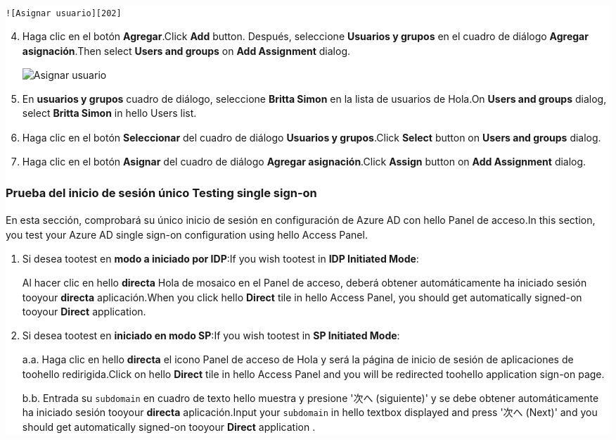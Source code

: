     ![Asignar usuario][202] 

4. <span data-ttu-id="c8b1c-203">Haga clic en el botón **Agregar**.</span><span class="sxs-lookup"><span data-stu-id="c8b1c-203">Click **Add** button.</span></span> <span data-ttu-id="c8b1c-204">Después, seleccione **Usuarios y grupos** en el cuadro de diálogo **Agregar asignación**.</span><span class="sxs-lookup"><span data-stu-id="c8b1c-204">Then select **Users and groups** on **Add Assignment** dialog.</span></span>

    ![Asignar usuario][203]

5. <span data-ttu-id="c8b1c-206">En **usuarios y grupos** cuadro de diálogo, seleccione **Britta Simon** en la lista de usuarios de Hola.</span><span class="sxs-lookup"><span data-stu-id="c8b1c-206">On **Users and groups** dialog, select **Britta Simon** in hello Users list.</span></span>

6. <span data-ttu-id="c8b1c-207">Haga clic en el botón **Seleccionar** del cuadro de diálogo **Usuarios y grupos**.</span><span class="sxs-lookup"><span data-stu-id="c8b1c-207">Click **Select** button on **Users and groups** dialog.</span></span>

7. <span data-ttu-id="c8b1c-208">Haga clic en el botón **Asignar** del cuadro de diálogo **Agregar asignación**.</span><span class="sxs-lookup"><span data-stu-id="c8b1c-208">Click **Assign** button on **Add Assignment** dialog.</span></span>
    
### <a name="testing-single-sign-on"></a><span data-ttu-id="c8b1c-209">Prueba del inicio de sesión único </span><span class="sxs-lookup"><span data-stu-id="c8b1c-209">Testing single sign-on</span></span>

<span data-ttu-id="c8b1c-210">En esta sección, comprobará su único inicio de sesión en configuración de Azure AD con hello Panel de acceso.</span><span class="sxs-lookup"><span data-stu-id="c8b1c-210">In this section, you test your Azure AD single sign-on configuration using hello Access Panel.</span></span>

1. <span data-ttu-id="c8b1c-211">Si desea tootest en **modo a iniciado por IDP**:</span><span class="sxs-lookup"><span data-stu-id="c8b1c-211">If you wish tootest in **IDP Initiated Mode**:</span></span>

    <span data-ttu-id="c8b1c-212">Al hacer clic en hello **directa** Hola de mosaico en el Panel de acceso, deberá obtener automáticamente ha iniciado sesión tooyour **directa** aplicación.</span><span class="sxs-lookup"><span data-stu-id="c8b1c-212">When you click hello **Direct** tile in hello Access Panel, you should get automatically signed-on tooyour **Direct** application.</span></span>

2. <span data-ttu-id="c8b1c-213">Si desea tootest en **iniciado en modo SP**:</span><span class="sxs-lookup"><span data-stu-id="c8b1c-213">If you wish tootest in **SP Initiated Mode**:</span></span>
    
    <span data-ttu-id="c8b1c-214">a.</span><span class="sxs-lookup"><span data-stu-id="c8b1c-214">a.</span></span> <span data-ttu-id="c8b1c-215">Haga clic en hello **directa** el icono Panel de acceso de Hola y será la página de inicio de sesión de aplicaciones de toohello redirigida.</span><span class="sxs-lookup"><span data-stu-id="c8b1c-215">Click on hello **Direct** tile in hello Access Panel and you will be redirected toohello application sign-on page.</span></span>

    <span data-ttu-id="c8b1c-216">b.</span><span class="sxs-lookup"><span data-stu-id="c8b1c-216">b.</span></span> <span data-ttu-id="c8b1c-217">Entrada su `subdomain` en cuadro de texto hello muestra y presione '次へ (siguiente)' y se debe obtener automáticamente ha iniciado sesión tooyour **directa** aplicación.</span><span class="sxs-lookup"><span data-stu-id="c8b1c-217">Input your `subdomain` in hello textbox displayed and press '次へ (Next)' and you should get automatically signed-on tooyour **Direct** application .</span></span>
    

[1]: ./media/active-directory-saas-direct-tutorial/tutorial_general_01.png
[2]: ./media/active-directory-saas-direct-tutorial/tutorial_general_02.png
[3]: ./media/active-directory-saas-direct-tutorial/tutorial_general_03.png
[4]: ./media/active-directory-saas-direct-tutorial/tutorial_general_04.png
[100]: ./media/active-directory-saas-direct-tutorial/tutorial_general_100.png
[200]: ./media/active-directory-saas-direct-tutorial/tutorial_general_200.png
[201]: ./media/active-directory-saas-direct-tutorial/tutorial_general_201.png
[202]: ./media/active-directory-saas-direct-tutorial/tutorial_general_202.png
[203]: ./media/active-directory-saas-direct-tutorial/tutorial_general_203.png